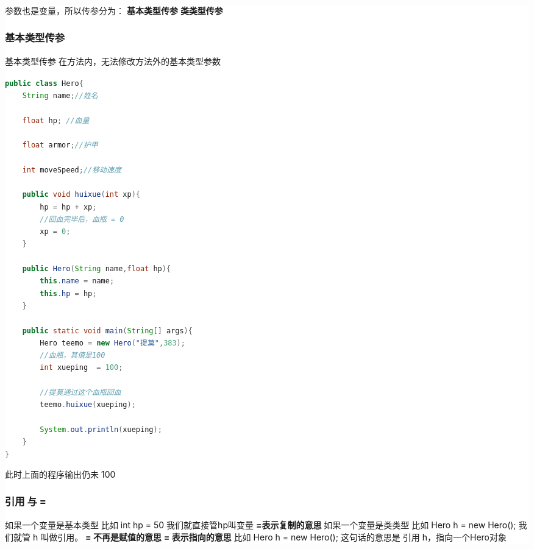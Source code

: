 参数也是变量，所以传参分为：
**基本类型传参**
**类类型传参**

### 基本类型传参

基本类型传参
在方法内，无法修改方法外的基本类型参数

```java
public class Hero{
	String name;//姓名

	float hp; //血量

	float armor;//护甲

	int moveSpeed;//移动速度

	public void huixue(int xp){
		hp = hp + xp;
		//回血完毕后，血瓶 = 0
		xp = 0;
	}

	public Hero(String name,float hp){
		this.name = name;
		this.hp = hp;
	}

	public static void main(String[] args){
		Hero teemo = new Hero("提莫",383);
		//血瓶，其值是100
		int xueping  = 100;

		//提莫通过这个血瓶回血
		teemo.huixue(xueping);

		System.out.println(xueping);
	}
}
```
此时上面的程序输出仍未 100

### 引用 与 =

如果一个变量是基本类型
	比如 int hp = 50
	我们就直接管hp叫变量
	**=表示复制的意思**
如果一个变量是类类型
	比如 Hero h = new Hero();
	我们就管 h 叫做引用。
	**= 不再是赋值的意思**
	**= 表示指向的意思**
比如 Hero h = new Hero();
这句话的意思是
引用 h，指向一个Hero对象
